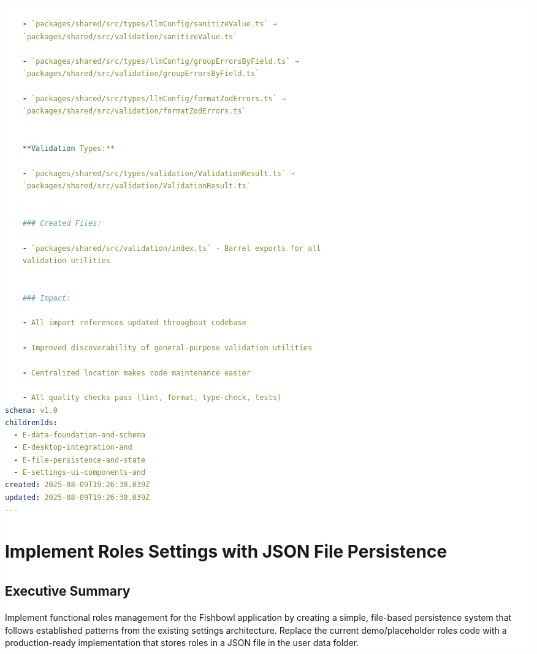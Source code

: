 ```yaml

    - `packages/shared/src/types/llmConfig/sanitizeValue.ts` →
    `packages/shared/src/validation/sanitizeValue.ts`

    - `packages/shared/src/types/llmConfig/groupErrorsByField.ts` →
    `packages/shared/src/validation/groupErrorsByField.ts`

    - `packages/shared/src/types/llmConfig/formatZodErrors.ts` →
    `packages/shared/src/validation/formatZodErrors.ts`


    **Validation Types:**

    - `packages/shared/src/types/validation/ValidationResult.ts` →
    `packages/shared/src/validation/ValidationResult.ts`


    ### Created Files:

    - `packages/shared/src/validation/index.ts` - Barrel exports for all
    validation utilities


    ### Impact:

    - All import references updated throughout codebase

    - Improved discoverability of general-purpose validation utilities

    - Centralized location makes code maintenance easier

    - All quality checks pass (lint, format, type-check, tests)
schema: v1.0
childrenIds:
  - E-data-foundation-and-schema
  - E-desktop-integration-and
  - E-file-persistence-and-state
  - E-settings-ui-components-and
created: 2025-08-09T19:26:30.039Z
updated: 2025-08-09T19:26:30.039Z
---
```


# Implement Roles Settings with JSON File Persistence

## Executive Summary

Implement functional roles management for the Fishbowl application by creating a simple, file-based persistence system that follows established patterns from the existing settings architecture. Replace the current demo/placeholder roles code with a production-ready implementation that stores roles in a JSON file in the user data folder.
